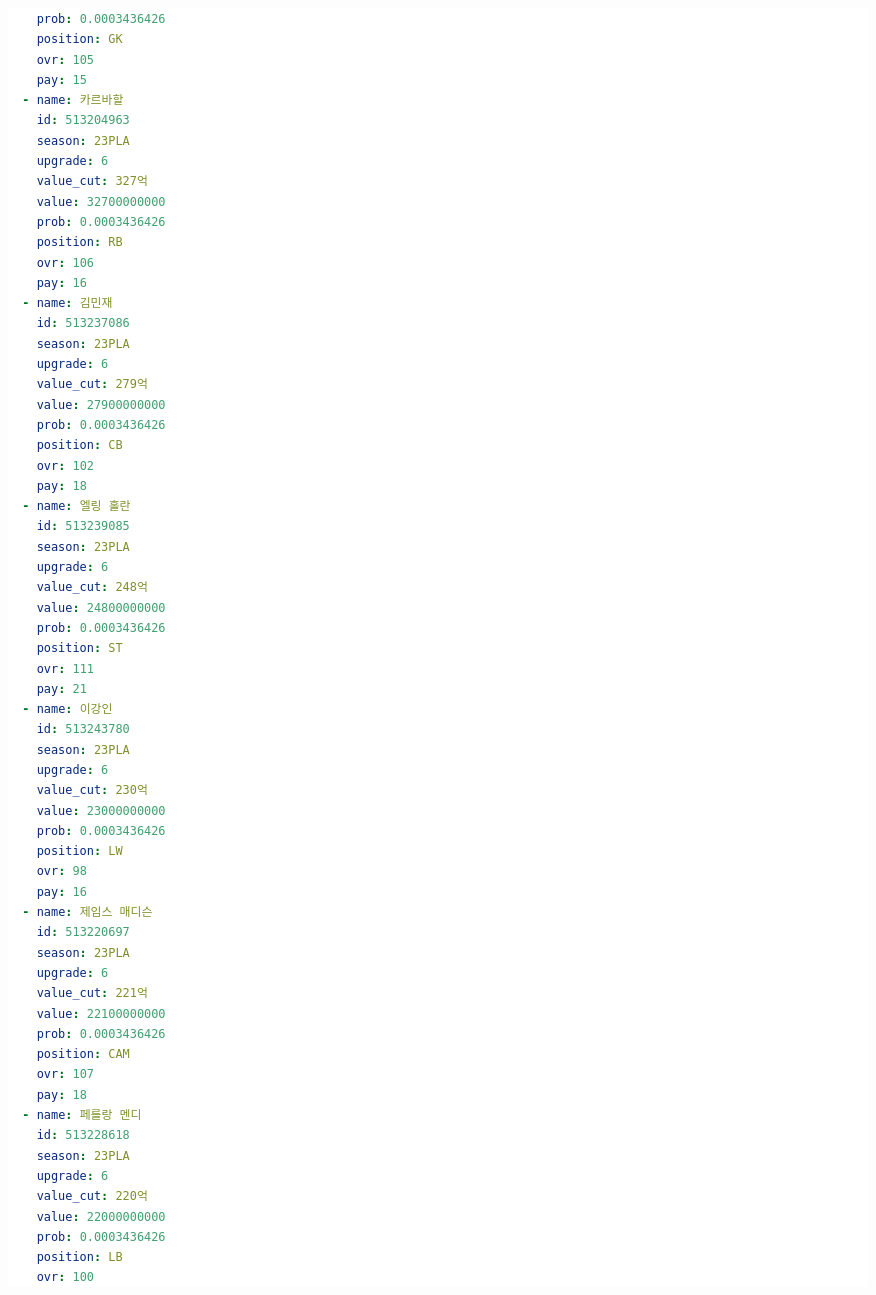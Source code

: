 ```yaml
    prob: 0.0003436426
    position: GK
    ovr: 105
    pay: 15
  - name: 카르바할
    id: 513204963
    season: 23PLA
    upgrade: 6
    value_cut: 327억
    value: 32700000000
    prob: 0.0003436426
    position: RB
    ovr: 106
    pay: 16
  - name: 김민재
    id: 513237086
    season: 23PLA
    upgrade: 6
    value_cut: 279억
    value: 27900000000
    prob: 0.0003436426
    position: CB
    ovr: 102
    pay: 18
  - name: 엘링 홀란
    id: 513239085
    season: 23PLA
    upgrade: 6
    value_cut: 248억
    value: 24800000000
    prob: 0.0003436426
    position: ST
    ovr: 111
    pay: 21
  - name: 이강인
    id: 513243780
    season: 23PLA
    upgrade: 6
    value_cut: 230억
    value: 23000000000
    prob: 0.0003436426
    position: LW
    ovr: 98
    pay: 16
  - name: 제임스 매디슨
    id: 513220697
    season: 23PLA
    upgrade: 6
    value_cut: 221억
    value: 22100000000
    prob: 0.0003436426
    position: CAM
    ovr: 107
    pay: 18
  - name: 페를랑 멘디
    id: 513228618
    season: 23PLA
    upgrade: 6
    value_cut: 220억
    value: 22000000000
    prob: 0.0003436426
    position: LB
    ovr: 100
```